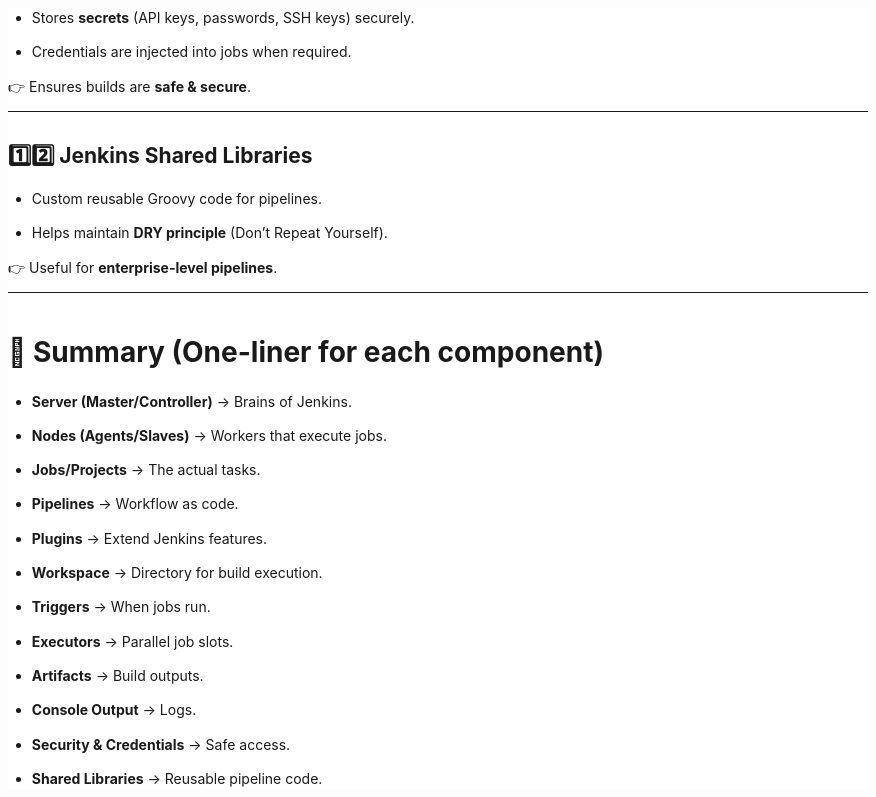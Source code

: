 * Stores **secrets** (API keys, passwords, SSH keys) securely.
    
* Credentials are injected into jobs when required.
    

👉 Ensures builds are **safe & secure**.

---

## 1️⃣2️⃣ **Jenkins Shared Libraries**

* Custom reusable Groovy code for pipelines.
    
* Helps maintain **DRY principle** (Don’t Repeat Yourself).
    

👉 Useful for **enterprise-level pipelines**.

---

# 🎯 Summary (One-liner for each component)

* **Server (Master/Controller)** → Brains of Jenkins.
    
* **Nodes (Agents/Slaves)** → Workers that execute jobs.
    
* **Jobs/Projects** → The actual tasks.
    
* **Pipelines** → Workflow as code.
    
* **Plugins** → Extend Jenkins features.
    
* **Workspace** → Directory for build execution.
    
* **Triggers** → When jobs run.
    
* **Executors** → Parallel job slots.
    
* **Artifacts** → Build outputs.
    
* **Console Output** → Logs.
    
* **Security & Credentials** → Safe access.
    
* **Shared Libraries** → Reusable pipeline code.
